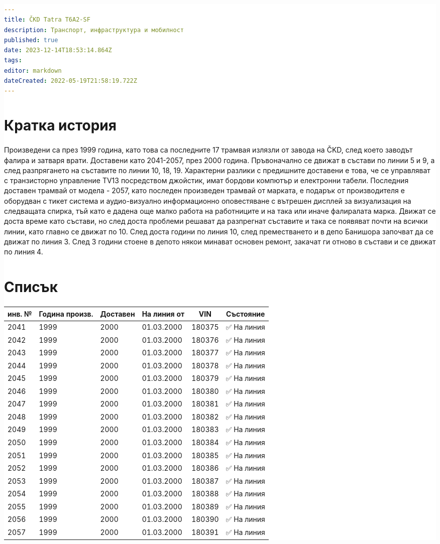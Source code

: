 ```yaml
---
title: ČKD Tatra T6A2-SF
description: Транспорт, инфраструктура и мобилност
published: true
date: 2023-12-14T18:53:14.864Z
tags: 
editor: markdown
dateCreated: 2022-05-19T21:58:19.722Z
---
```


# Кратка история

Произведени са през 1999 година, като това са последните 17 трамвая излязли от завода на ČKD, след което заводът фалира и затваря врати. Доставени като 2041-2057, през 2000 година. Пръвоначално се движат в състави по линии 5 и 9, а след разпрягането на съставите по линии 10, 18, 19. Характерни разлики с предишните доставени е това, че се управляват с транзисторно управление TV13 посредством джойстик, имат бордови компютър и електронни табели. Последния доставен трамвай от модела - 2057, като последен произведен трамвай от марката, е подарък от производителя е оборудван с тикет система и аудио-визуално информационно оповестяване с вътрешен дисплей за визуализация на следващата спирка, тъй като е дадена още малко работа на работниците и на така или иначе фалиралата марка. Движат се доста време като състави, но след доста проблеми решават да разпрегнат съставите и така се появяват почти на всички линии, като главно се движат по 10. След доста години по линия 10, след преместването и в депо Банишора започват да се движат по линия 3. След 3 години стоене в депото някои минават основен ремонт, закачат ги отново в състави и се движат по линия 4.

# Списък

| **инв. №** | **Година произв.** | **Доставен** | **На линия от** | **VIN** | **Състояние** |
| --- | --- | --- | --- | --- | --- |
| 2041 | 1999 | 2000 | 01.03.2000 | 180375 |✅ На линия |
| 2042 | 1999 | 2000 | 01.03.2000 | 180376 |✅ На линия |
| 2043 | 1999 | 2000 | 01.03.2000 | 180377 |✅ На линия |
| 2044 | 1999 | 2000 | 01.03.2000 | 180378 |✅ На линия |
| 2045 | 1999 | 2000 | 01.03.2000 | 180379 |✅ На линия |
| 2046 | 1999 | 2000 | 01.03.2000 | 180380 |✅ На линия |
| 2047 | 1999 | 2000 | 01.03.2000 | 180381 |✅ На линия |
| 2048 | 1999 | 2000 | 01.03.2000 | 180382 |✅ На линия |
| 2049 | 1999 | 2000 | 01.03.2000 | 180383 |✅ На линия |
| 2050 | 1999 | 2000 | 01.03.2000 | 180384 |✅ На линия |
| 2051 | 1999 | 2000 | 01.03.2000 | 180385 |✅ На линия |
| 2052 | 1999 | 2000 | 01.03.2000 | 180386 |✅ На линия |
| 2053 | 1999 | 2000 | 01.03.2000 | 180387 |✅ На линия |
| 2054 | 1999 | 2000 | 01.03.2000 | 180388 |✅ На линия |
| 2055 | 1999 | 2000 | 01.03.2000 | 180389 |✅ На линия |
| 2056 | 1999 | 2000 | 01.03.2000 | 180390 |✅ На линия |
| 2057 | 1999 | 2000 | 01.03.2000 | 180391 |✅ На линия |
